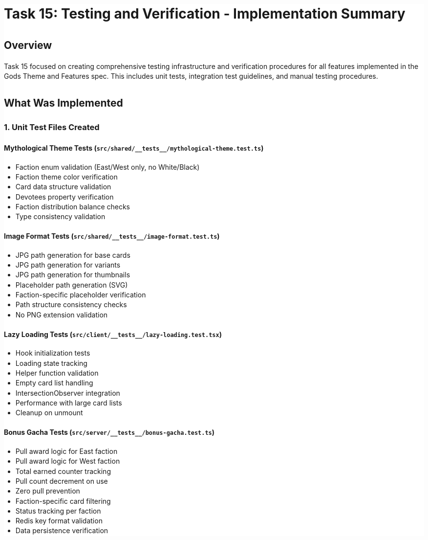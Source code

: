 # Task 15: Testing and Verification - Implementation Summary

## Overview

Task 15 focused on creating comprehensive testing infrastructure and verification procedures for all features implemented in the Gods Theme and Features spec. This includes unit tests, integration test guidelines, and manual testing procedures.

## What Was Implemented

### 1. Unit Test Files Created

#### Mythological Theme Tests (`src/shared/__tests__/mythological-theme.test.ts`)
- Faction enum validation (East/West only, no White/Black)
- Faction theme color verification
- Card data structure validation
- Devotees property verification
- Faction distribution balance checks
- Type consistency validation

#### Image Format Tests (`src/shared/__tests__/image-format.test.ts`)
- JPG path generation for base cards
- JPG path generation for variants
- JPG path generation for thumbnails
- Placeholder path generation (SVG)
- Faction-specific placeholder verification
- Path structure consistency checks
- No PNG extension validation

#### Lazy Loading Tests (`src/client/__tests__/lazy-loading.test.tsx`)
- Hook initialization tests
- Loading state tracking
- Helper function validation
- Empty card list handling
- IntersectionObserver integration
- Performance with large card lists
- Cleanup on unmount

#### Bonus Gacha Tests (`src/server/__tests__/bonus-gacha.test.ts`)
- Pull award logic for East faction
- Pull award logic for West faction
- Total earned counter tracking
- Pull count decrement on use
- Zero pull prevention
- Faction-specific card filtering
- Status tracking per faction
- Redis key format validation
- Data persistence verification
